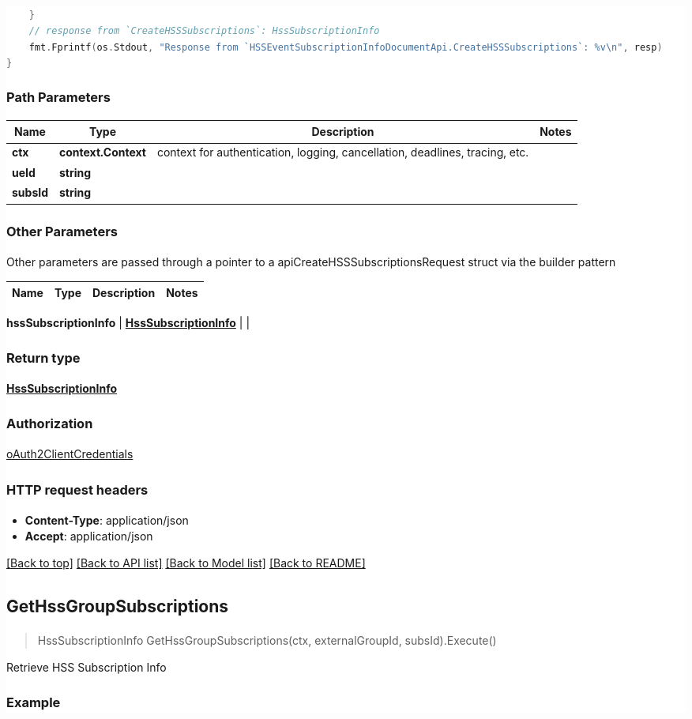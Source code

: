 ```go
    }
    // response from `CreateHSSSubscriptions`: HssSubscriptionInfo
    fmt.Fprintf(os.Stdout, "Response from `HSSEventSubscriptionInfoDocumentApi.CreateHSSSubscriptions`: %v\n", resp)
}
```

### Path Parameters


Name | Type | Description  | Notes
------------- | ------------- | ------------- | -------------
**ctx** | **context.Context** | context for authentication, logging, cancellation, deadlines, tracing, etc.
**ueId** | **string** |  | 
**subsId** | **string** |  | 

### Other Parameters

Other parameters are passed through a pointer to a apiCreateHSSSubscriptionsRequest struct via the builder pattern


Name | Type | Description  | Notes
------------- | ------------- | ------------- | -------------


 **hssSubscriptionInfo** | [**HssSubscriptionInfo**](HssSubscriptionInfo.md) |  | 

### Return type

[**HssSubscriptionInfo**](HssSubscriptionInfo.md)

### Authorization

[oAuth2ClientCredentials](../README.md#oAuth2ClientCredentials)

### HTTP request headers

- **Content-Type**: application/json
- **Accept**: application/json

[[Back to top]](#) [[Back to API list]](../README.md#documentation-for-api-endpoints)
[[Back to Model list]](../README.md#documentation-for-models)
[[Back to README]](../README.md)


## GetHssGroupSubscriptions

> HssSubscriptionInfo GetHssGroupSubscriptions(ctx, externalGroupId, subsId).Execute()

Retrieve HSS Subscription Info

### Example
